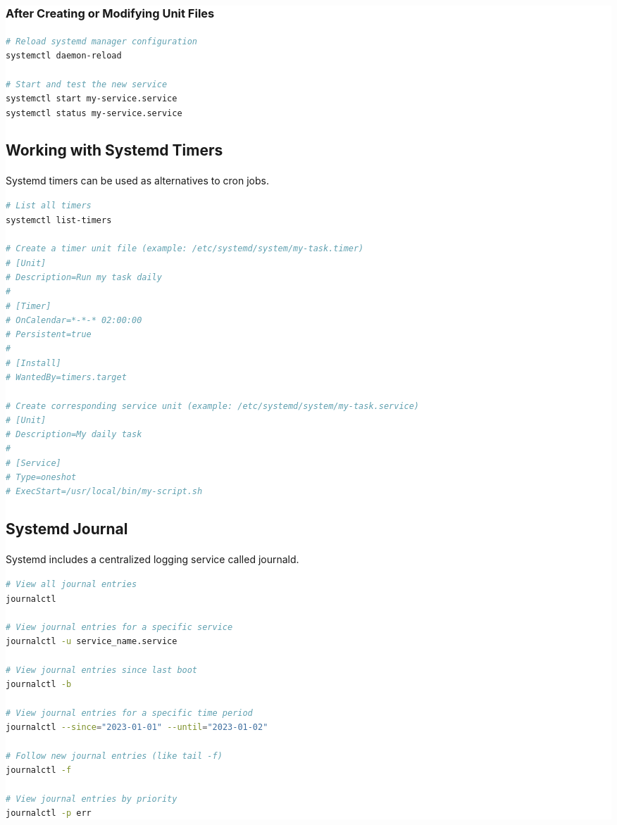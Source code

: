 ### After Creating or Modifying Unit Files

```bash
# Reload systemd manager configuration
systemctl daemon-reload

# Start and test the new service
systemctl start my-service.service
systemctl status my-service.service
```

## Working with Systemd Timers

Systemd timers can be used as alternatives to cron jobs.

```bash
# List all timers
systemctl list-timers

# Create a timer unit file (example: /etc/systemd/system/my-task.timer)
# [Unit]
# Description=Run my task daily
#
# [Timer]
# OnCalendar=*-*-* 02:00:00
# Persistent=true
#
# [Install]
# WantedBy=timers.target

# Create corresponding service unit (example: /etc/systemd/system/my-task.service)
# [Unit]
# Description=My daily task
#
# [Service]
# Type=oneshot
# ExecStart=/usr/local/bin/my-script.sh
```

## Systemd Journal

Systemd includes a centralized logging service called journald.

```bash
# View all journal entries
journalctl

# View journal entries for a specific service
journalctl -u service_name.service

# View journal entries since last boot
journalctl -b

# View journal entries for a specific time period
journalctl --since="2023-01-01" --until="2023-01-02"

# Follow new journal entries (like tail -f)
journalctl -f

# View journal entries by priority
journalctl -p err
```
